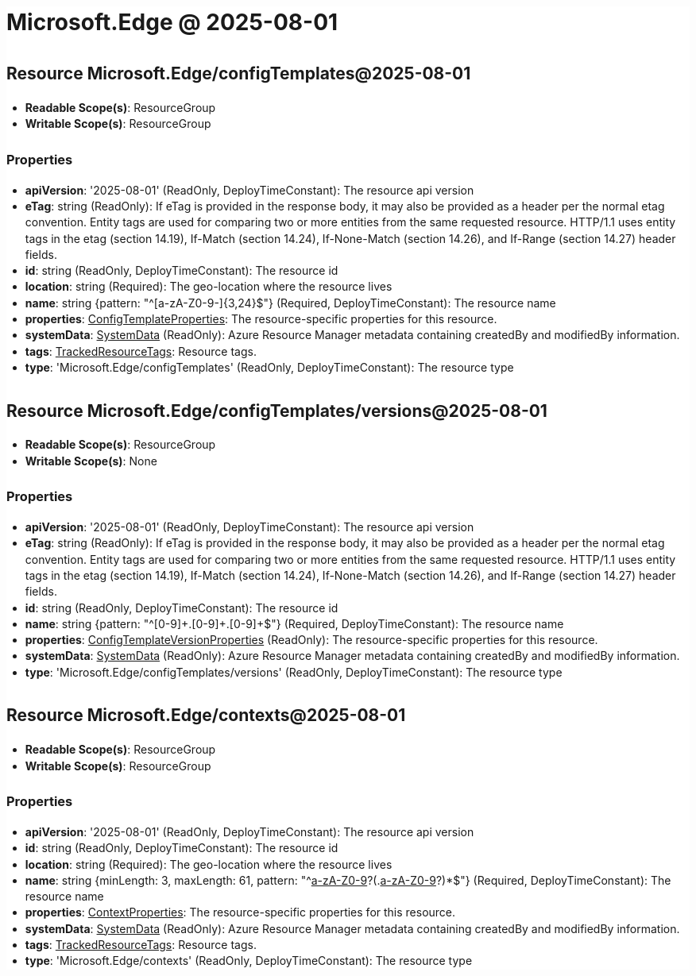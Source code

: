 # Microsoft.Edge @ 2025-08-01

## Resource Microsoft.Edge/configTemplates@2025-08-01
* **Readable Scope(s)**: ResourceGroup
* **Writable Scope(s)**: ResourceGroup
### Properties
* **apiVersion**: '2025-08-01' (ReadOnly, DeployTimeConstant): The resource api version
* **eTag**: string (ReadOnly): If eTag is provided in the response body, it may also be provided as a header per the normal etag convention.  Entity tags are used for comparing two or more entities from the same requested resource. HTTP/1.1 uses entity tags in the etag (section 14.19), If-Match (section 14.24), If-None-Match (section 14.26), and If-Range (section 14.27) header fields.
* **id**: string (ReadOnly, DeployTimeConstant): The resource id
* **location**: string (Required): The geo-location where the resource lives
* **name**: string {pattern: "^[a-zA-Z0-9-]{3,24}$"} (Required, DeployTimeConstant): The resource name
* **properties**: [ConfigTemplateProperties](#configtemplateproperties): The resource-specific properties for this resource.
* **systemData**: [SystemData](#systemdata) (ReadOnly): Azure Resource Manager metadata containing createdBy and modifiedBy information.
* **tags**: [TrackedResourceTags](#trackedresourcetags): Resource tags.
* **type**: 'Microsoft.Edge/configTemplates' (ReadOnly, DeployTimeConstant): The resource type

## Resource Microsoft.Edge/configTemplates/versions@2025-08-01
* **Readable Scope(s)**: ResourceGroup
* **Writable Scope(s)**: None
### Properties
* **apiVersion**: '2025-08-01' (ReadOnly, DeployTimeConstant): The resource api version
* **eTag**: string (ReadOnly): If eTag is provided in the response body, it may also be provided as a header per the normal etag convention.  Entity tags are used for comparing two or more entities from the same requested resource. HTTP/1.1 uses entity tags in the etag (section 14.19), If-Match (section 14.24), If-None-Match (section 14.26), and If-Range (section 14.27) header fields.
* **id**: string (ReadOnly, DeployTimeConstant): The resource id
* **name**: string {pattern: "^[0-9]+\.[0-9]+\.[0-9]+$"} (Required, DeployTimeConstant): The resource name
* **properties**: [ConfigTemplateVersionProperties](#configtemplateversionproperties) (ReadOnly): The resource-specific properties for this resource.
* **systemData**: [SystemData](#systemdata) (ReadOnly): Azure Resource Manager metadata containing createdBy and modifiedBy information.
* **type**: 'Microsoft.Edge/configTemplates/versions' (ReadOnly, DeployTimeConstant): The resource type

## Resource Microsoft.Edge/contexts@2025-08-01
* **Readable Scope(s)**: ResourceGroup
* **Writable Scope(s)**: ResourceGroup
### Properties
* **apiVersion**: '2025-08-01' (ReadOnly, DeployTimeConstant): The resource api version
* **id**: string (ReadOnly, DeployTimeConstant): The resource id
* **location**: string (Required): The geo-location where the resource lives
* **name**: string {minLength: 3, maxLength: 61, pattern: "^[a-zA-Z0-9]([-a-zA-Z0-9]*[a-zA-Z0-9])?(\.[a-zA-Z0-9]([-a-zA-Z0-9]*[a-zA-Z0-9])?)*$"} (Required, DeployTimeConstant): The resource name
* **properties**: [ContextProperties](#contextproperties): The resource-specific properties for this resource.
* **systemData**: [SystemData](#systemdata) (ReadOnly): Azure Resource Manager metadata containing createdBy and modifiedBy information.
* **tags**: [TrackedResourceTags](#trackedresourcetags): Resource tags.
* **type**: 'Microsoft.Edge/contexts' (ReadOnly, DeployTimeConstant): The resource type
